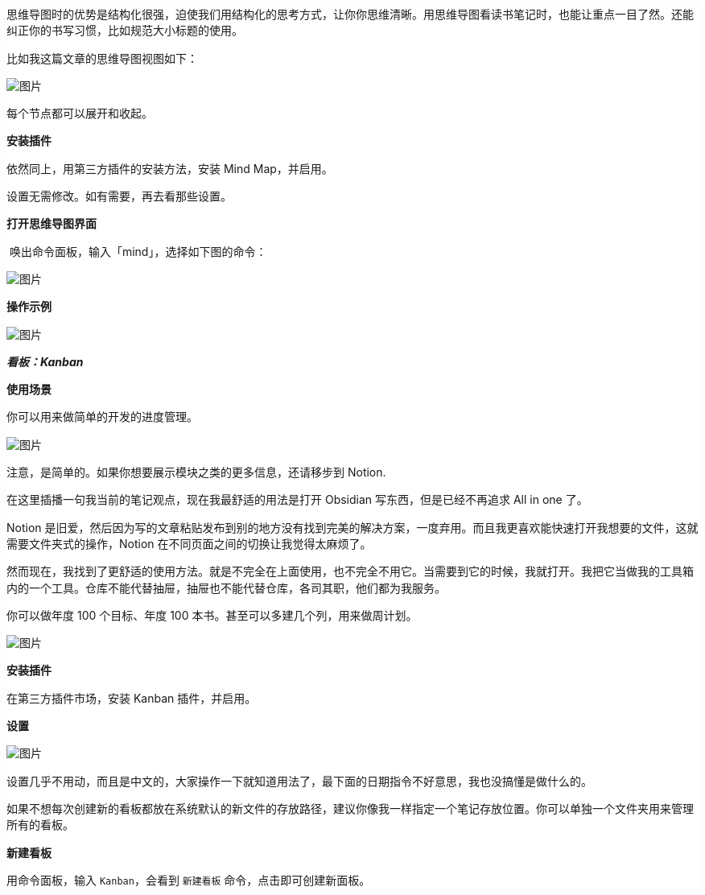 思维导图时的优势是结构化很强，迫使我们用结构化的思考方式，让你你思维清晰。用思维导图看读书笔记时，也能让重点一目了然。还能纠正你的书写习惯，比如规范大小标题的使用。

比如我这篇文章的思维导图视图如下：

![图片](https://mmbiz.qpic.cn/mmbiz_png/TDibWgTpJibRUqiac9RoNZZ1kUpMx2y7gveWYPHIich7QJXqGuo5OnQPiakK5ibibmZkLkCCBW96zvwv1BA4Mtq3aXkHw/640?wx_fmt=png)

每个节点都可以展开和收起。

**安装插件**

依然同上，用第三方插件的安装方法，安装 Mind Map，并启用。

设置无需修改。如有需要，再去看那些设置。

**打开思维导图界面**

 唤出命令面板，输入「mind」，选择如下图的命令：

![图片](https://mmbiz.qpic.cn/mmbiz_png/TDibWgTpJibRUqiac9RoNZZ1kUpMx2y7gveI6tRibN3CjIAPlOmiauGPXiaFtzEvGlplZRYCJMeRRffSXw3k2M36Ys6w/640?wx_fmt=png)

**操作示例**

![图片](https://mmbiz.qpic.cn/mmbiz_gif/TDibWgTpJibRUqiac9RoNZZ1kUpMx2y7gveNDSM4tXOOp8fbtEjALQQ5rDB0H8qJXvfH8RV576WZjibLmPn59ENDlA/640?wx_fmt=gif)

**_看板：Kanban_**

**使用场景**

你可以用来做简单的开发的进度管理。

![图片](https://mmbiz.qpic.cn/mmbiz_png/TDibWgTpJibRUqiac9RoNZZ1kUpMx2y7gveUbLYTWGpUwr3pdfjrE0QdaegW8HaFTejdMqusSmlPlwsO5RKAKPSoA/640?wx_fmt=png)

注意，是简单的。如果你想要展示模块之类的更多信息，还请移步到 Notion.

在这里插播一句我当前的笔记观点，现在我最舒适的用法是打开 Obsidian 写东西，但是已经不再追求 All in one 了。

Notion 是旧爱，然后因为写的文章粘贴发布到别的地方没有找到完美的解决方案，一度弃用。而且我更喜欢能快速打开我想要的文件，这就需要文件夹式的操作，Notion 在不同页面之间的切换让我觉得太麻烦了。

然而现在，我找到了更舒适的使用方法。就是不完全在上面使用，也不完全不用它。当需要到它的时候，我就打开。我把它当做我的工具箱内的一个工具。仓库不能代替抽屉，抽屉也不能代替仓库，各司其职，他们都为我服务。

你可以做年度 100 个目标、年度 100 本书。甚至可以多建几个列，用来做周计划。

![图片](https://mmbiz.qpic.cn/mmbiz_png/TDibWgTpJibRUqiac9RoNZZ1kUpMx2y7gveevh34hM8g5yv4ibQga6DBYpSXWXPmiamsE1HaicKcmqzk1iaf7T0fdRutg/640?wx_fmt=png)

**安装插件**

在第三方插件市场，安装 Kanban 插件，并启用。

**设置**

![图片](https://mmbiz.qpic.cn/mmbiz_png/TDibWgTpJibRUqiac9RoNZZ1kUpMx2y7gvepOiaTJqx7efzJoRpjaR8hh1zVqwtvyYLfOKNjCgeCBkOOticSIjvVdKA/640?wx_fmt=png)

设置几乎不用动，而且是中文的，大家操作一下就知道用法了，最下面的日期指令不好意思，我也没搞懂是做什么的。

如果不想每次创建新的看板都放在系统默认的新文件的存放路径，建议你像我一样指定一个笔记存放位置。你可以单独一个文件夹用来管理所有的看板。

**新建看板**

用命令面板，输入 `Kanban`，会看到 ` 新建看板 ` 命令，点击即可创建新面板。
